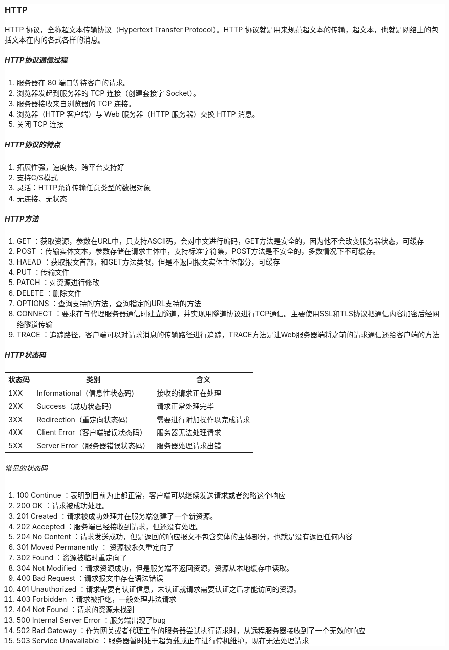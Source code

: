 





### HTTP

HTTP 协议，全称超文本传输协议（Hypertext Transfer Protocol）。HTTP 协议就是用来规范超文本的传输，超文本，也就是网络上的包括文本在内的各式各样的消息。

##### HTTP协议通信过程

1. 服务器在 80 端口等待客户的请求。
2. 浏览器发起到服务器的 TCP 连接（创建套接字 Socket）。
3. 服务器接收来自浏览器的 TCP 连接。
4. 浏览器（HTTP 客户端）与 Web 服务器（HTTP 服务器）交换 HTTP 消息。
5. 关闭 TCP 连接

##### HTTP协议的特点

1. 拓展性强，速度快，跨平台支持好
2. 支持C/S模式
3. 灵活：HTTP允许传输任意类型的数据对象
4. 无连接、无状态

##### HTTP方法

1. GET ：获取资源，参数在URL中，只支持ASCII码，会对中文进行编码，GET方法是安全的，因为他不会改变服务器状态，可缓存
2. POST ：传输实体文本，参数存储在请求主体中，支持标准字符集，POST方法是不安全的，多数情况下不可缓存。
3. HAEAD  ：获取报文首部，和GET方法类似，但是不返回报文实体主体部分，可缓存
4. PUT ：传输文件
5. PATCH ：对资源进行修改
6. DELETE ：删除文件
7. OPTIONS ：查询支持的方法，查询指定的URL支持的方法
8. CONNECT ：要求在与代理服务器通信时建立隧道，并实现用隧道协议进行TCP通信。主要使用SSL和TLS协议把通信内容加密后经网络隧道传输
9. TRACE ：追踪路径，客户端可以对请求消息的传输路径进行追踪，TRACE方法是让Web服务器端将之前的请求通信还给客户端的方法

##### HTTP状态码

| 状态码 | 类别                             | 含义                       |
| ------ | -------------------------------- | -------------------------- |
| 1XX    | Informational（信息性状态码)     | 接收的请求正在处理         |
| 2XX    | Success（成功状态码）            | 请求正常处理完毕           |
| 3XX    | Redirection（重定向状态码）      | 需要进行附加操作以完成请求 |
| 4XX    | Client Error（客户端错误状态码） | 服务器无法处理请求         |
| 5XX    | Server Error（服务器错误状态码） | 服务器处理请求出错         |

###### 常见的状态码

1. 100 Continue ：表明到目前为止都正常，客户端可以继续发送请求或者忽略这个响应
2. 200 OK ：请求被成功处理。
3. 201 Created ：请求被成功处理并在服务端创建了一个新资源。
4. 202 Accepted ：服务端已经接收到请求，但还没有处理。
5. 204 No Content ：请求发送成功，但是返回的响应报文不包含实体的主体部分，也就是没有返回任何内容
6. 301 Moved Permanently ： 资源被永久重定向了
7.  302 Found ：资源被临时重定向了
8. 304 Not Modified ：请求资源成功，但是服务端不返回资源，资源从本地缓存中读取。
9. 400 Bad Request ：请求报文中存在语法错误
10. 401 Unauthorized ：请求需要有认证信息，未认证就请求需要认证之后才能访问的资源。
11. 403 Forbidden ：请求被拒绝，一般处理非法请求
12. 404 Not Found ：请求的资源未找到
13. 500 Internal Server Error ：服务端出现了bug
14. 502 Bad Gateway ：作为网关或者代理工作的服务器尝试执行请求时，从远程服务器接收到了一个无效的响应
15. 503 Service Unavailable ：服务器暂时处于超负载或正在进行停机维护，现在无法处理请求
